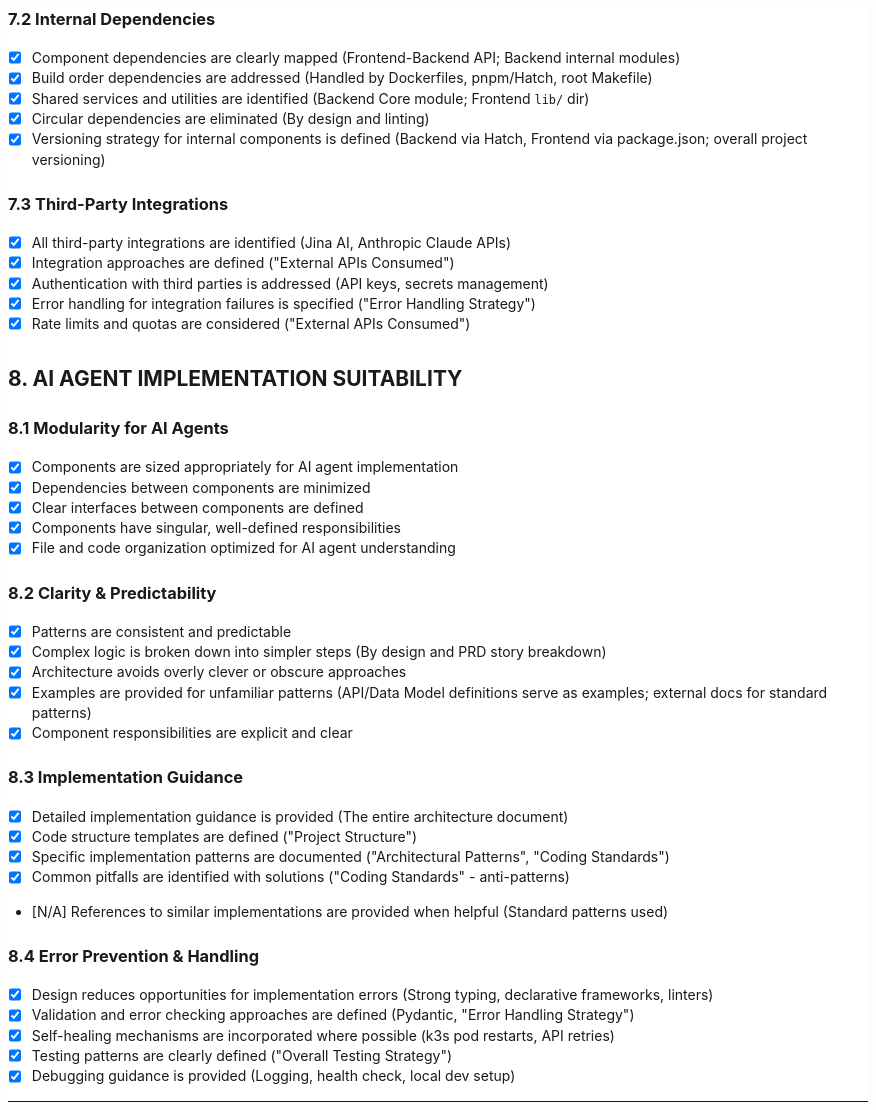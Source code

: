 ### 7.2 Internal Dependencies

- [x] Component dependencies are clearly mapped (Frontend-Backend API; Backend internal modules)
- [x] Build order dependencies are addressed (Handled by Dockerfiles, pnpm/Hatch, root Makefile)
- [x] Shared services and utilities are identified (Backend Core module; Frontend `lib/` dir)
- [x] Circular dependencies are eliminated (By design and linting)
- [x] Versioning strategy for internal components is defined (Backend via Hatch, Frontend via package.json; overall project versioning)

### 7.3 Third-Party Integrations

- [x] All third-party integrations are identified (Jina AI, Anthropic Claude APIs)
- [x] Integration approaches are defined ("External APIs Consumed")
- [x] Authentication with third parties is addressed (API keys, secrets management)
- [x] Error handling for integration failures is specified ("Error Handling Strategy")
- [x] Rate limits and quotas are considered ("External APIs Consumed")

## 8. AI AGENT IMPLEMENTATION SUITABILITY

### 8.1 Modularity for AI Agents

- [x] Components are sized appropriately for AI agent implementation
- [x] Dependencies between components are minimized
- [x] Clear interfaces between components are defined
- [x] Components have singular, well-defined responsibilities
- [x] File and code organization optimized for AI agent understanding

### 8.2 Clarity & Predictability

- [x] Patterns are consistent and predictable
- [x] Complex logic is broken down into simpler steps (By design and PRD story breakdown)
- [x] Architecture avoids overly clever or obscure approaches
- [x] Examples are provided for unfamiliar patterns (API/Data Model definitions serve as examples; external docs for standard patterns)
- [x] Component responsibilities are explicit and clear

### 8.3 Implementation Guidance

- [x] Detailed implementation guidance is provided (The entire architecture document)
- [x] Code structure templates are defined ("Project Structure")
- [x] Specific implementation patterns are documented ("Architectural Patterns", "Coding Standards")
- [x] Common pitfalls are identified with solutions ("Coding Standards" - anti-patterns)
- [N/A] References to similar implementations are provided when helpful (Standard patterns used)

### 8.4 Error Prevention & Handling

- [x] Design reduces opportunities for implementation errors (Strong typing, declarative frameworks, linters)
- [x] Validation and error checking approaches are defined (Pydantic, "Error Handling Strategy")
- [x] Self-healing mechanisms are incorporated where possible (k3s pod restarts, API retries)
- [x] Testing patterns are clearly defined ("Overall Testing Strategy")
- [x] Debugging guidance is provided (Logging, health check, local dev setup)

---